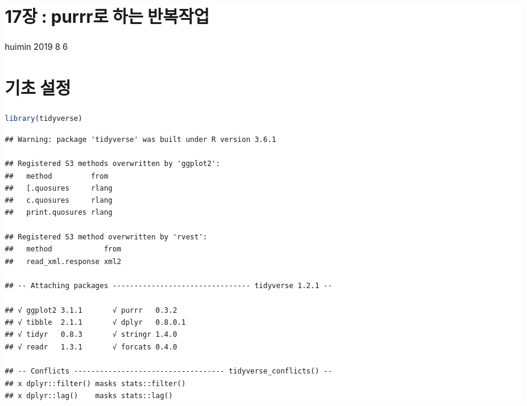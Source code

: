 17장 : purrr로 하는 반복작업
================
huimin
2019 8 6

# 기초 설정

``` r
library(tidyverse)
```

    ## Warning: package 'tidyverse' was built under R version 3.6.1

    ## Registered S3 methods overwritten by 'ggplot2':
    ##   method         from 
    ##   [.quosures     rlang
    ##   c.quosures     rlang
    ##   print.quosures rlang

    ## Registered S3 method overwritten by 'rvest':
    ##   method            from
    ##   read_xml.response xml2

    ## -- Attaching packages -------------------------------- tidyverse 1.2.1 --

    ## √ ggplot2 3.1.1       √ purrr   0.3.2  
    ## √ tibble  2.1.1       √ dplyr   0.8.0.1
    ## √ tidyr   0.8.3       √ stringr 1.4.0  
    ## √ readr   1.3.1       √ forcats 0.4.0

    ## -- Conflicts ----------------------------------- tidyverse_conflicts() --
    ## x dplyr::filter() masks stats::filter()
    ## x dplyr::lag()    masks stats::lag()
